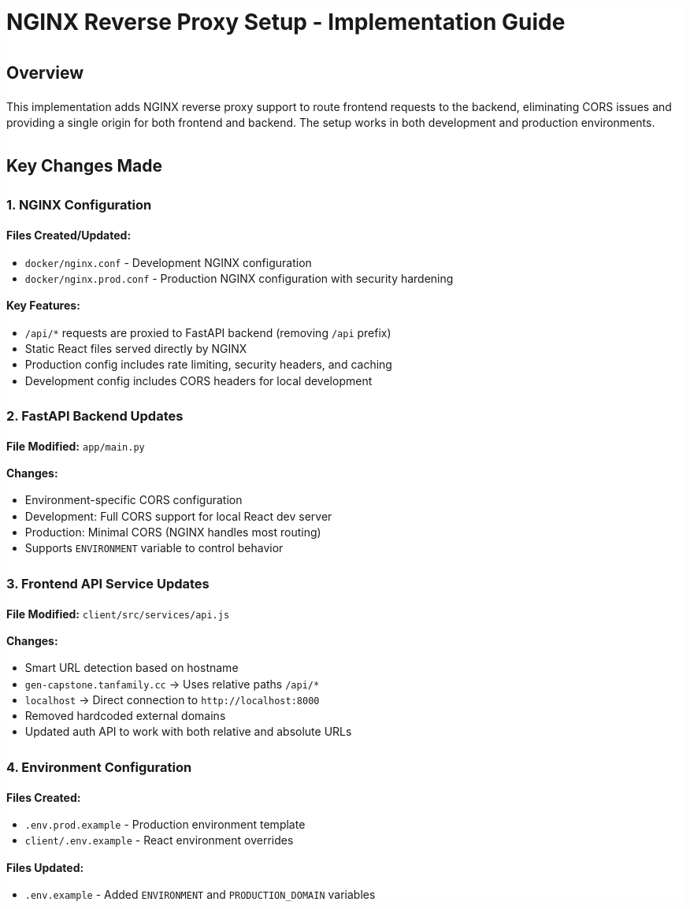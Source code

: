 # NGINX Reverse Proxy Setup - Implementation Guide

## Overview

This implementation adds NGINX reverse proxy support to route frontend requests to the backend, eliminating CORS issues and providing a single origin for both frontend and backend. The setup works in both development and production environments.

## Key Changes Made

### 1. NGINX Configuration

**Files Created/Updated:**
- `docker/nginx.conf` - Development NGINX configuration
- `docker/nginx.prod.conf` - Production NGINX configuration with security hardening

**Key Features:**
- `/api/*` requests are proxied to FastAPI backend (removing `/api` prefix)
- Static React files served directly by NGINX
- Production config includes rate limiting, security headers, and caching
- Development config includes CORS headers for local development

### 2. FastAPI Backend Updates

**File Modified:** `app/main.py`

**Changes:**
- Environment-specific CORS configuration
- Development: Full CORS support for local React dev server
- Production: Minimal CORS (NGINX handles most routing)
- Supports `ENVIRONMENT` variable to control behavior

### 3. Frontend API Service Updates

**File Modified:** `client/src/services/api.js`

**Changes:**
- Smart URL detection based on hostname
- `gen-capstone.tanfamily.cc` → Uses relative paths `/api/*`
- `localhost` → Direct connection to `http://localhost:8000`
- Removed hardcoded external domains
- Updated auth API to work with both relative and absolute URLs

### 4. Environment Configuration

**Files Created:**
- `.env.prod.example` - Production environment template
- `client/.env.example` - React environment overrides

**Files Updated:**
- `.env.example` - Added `ENVIRONMENT` and `PRODUCTION_DOMAIN` variables

